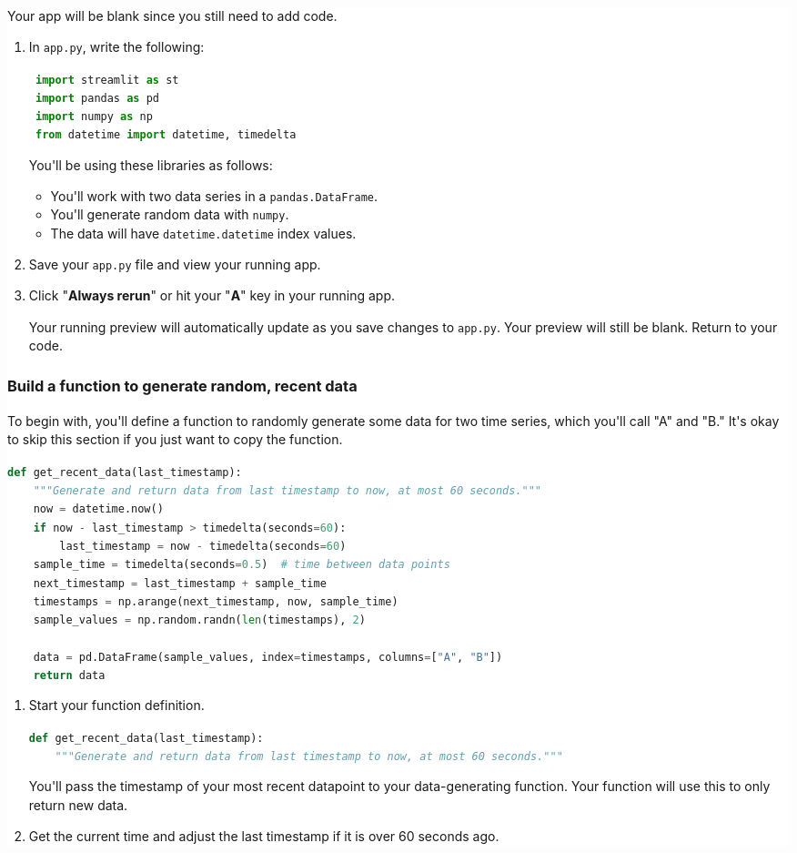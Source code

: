    Your app will be blank since you still need to add code.

1. In `app.py`, write the following:

   ```python
    import streamlit as st
    import pandas as pd
    import numpy as np
    from datetime import datetime, timedelta
   ```

   You'll be using these libraries as follows:

   - You'll work with two data series in a `pandas.DataFrame`.
   - You'll generate random data with `numpy`.
   - The data will have `datetime.datetime` index values.

1. Save your `app.py` file and view your running app.
1. Click "**Always rerun**" or hit your "**A**" key in your running app.

   Your running preview will automatically update as you save changes to `app.py`. Your preview will still be blank. Return to your code.

### Build a function to generate random, recent data

To begin with, you'll define a function to randomly generate some data for two time series, which you'll call "A" and "B." It's okay to skip this section if you just want to copy the function.

<Collapse title="Complete function to randomly generate sales data" expanded={false}>

```python
def get_recent_data(last_timestamp):
    """Generate and return data from last timestamp to now, at most 60 seconds."""
    now = datetime.now()
    if now - last_timestamp > timedelta(seconds=60):
        last_timestamp = now - timedelta(seconds=60)
    sample_time = timedelta(seconds=0.5)  # time between data points
    next_timestamp = last_timestamp + sample_time
    timestamps = np.arange(next_timestamp, now, sample_time)
    sample_values = np.random.randn(len(timestamps), 2)

    data = pd.DataFrame(sample_values, index=timestamps, columns=["A", "B"])
    return data
```

</Collapse>

1. Start your function definition.

   ```python
   def get_recent_data(last_timestamp):
       """Generate and return data from last timestamp to now, at most 60 seconds."""
   ```

   You'll pass the timestamp of your most recent datapoint to your data-generating function. Your function will use this to only return new data.

1. Get the current time and adjust the last timestamp if it is over 60 seconds ago.
